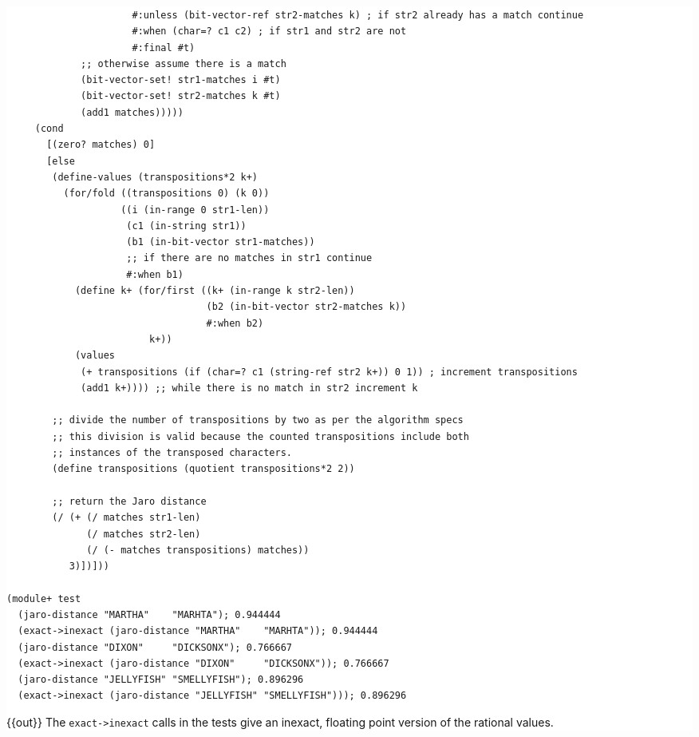 ```racket
                      #:unless (bit-vector-ref str2-matches k) ; if str2 already has a match continue
                      #:when (char=? c1 c2) ; if str1 and str2 are not
                      #:final #t)
             ;; otherwise assume there is a match
             (bit-vector-set! str1-matches i #t)
             (bit-vector-set! str2-matches k #t)
             (add1 matches)))))
     (cond
       [(zero? matches) 0]
       [else                                
        (define-values (transpositions*2 k+)
          (for/fold ((transpositions 0) (k 0))
                    ((i (in-range 0 str1-len))
                     (c1 (in-string str1))
                     (b1 (in-bit-vector str1-matches))
                     ;; if there are no matches in str1 continue
                     #:when b1)
            (define k+ (for/first ((k+ (in-range k str2-len))
                                   (b2 (in-bit-vector str2-matches k))
                                   #:when b2)
                         k+))        
            (values
             (+ transpositions (if (char=? c1 (string-ref str2 k+)) 0 1)) ; increment transpositions
             (add1 k+)))) ;; while there is no match in str2 increment k             
        
        ;; divide the number of transpositions by two as per the algorithm specs
        ;; this division is valid because the counted transpositions include both
        ;; instances of the transposed characters.
        (define transpositions (quotient transpositions*2 2))
        
        ;; return the Jaro distance
        (/ (+ (/ matches str1-len)
              (/ matches str2-len)
              (/ (- matches transpositions) matches))
           3)])]))

(module+ test
  (jaro-distance "MARTHA"    "MARHTA"); 0.944444 
  (exact->inexact (jaro-distance "MARTHA"    "MARHTA")); 0.944444
  (jaro-distance "DIXON"     "DICKSONX"); 0.766667
  (exact->inexact (jaro-distance "DIXON"     "DICKSONX")); 0.766667
  (jaro-distance "JELLYFISH" "SMELLYFISH"); 0.896296
  (exact->inexact (jaro-distance "JELLYFISH" "SMELLYFISH"))); 0.896296
```


{{out}}
The <code>exact->inexact</code> calls in the tests give an inexact, floating point version of the rational values.
